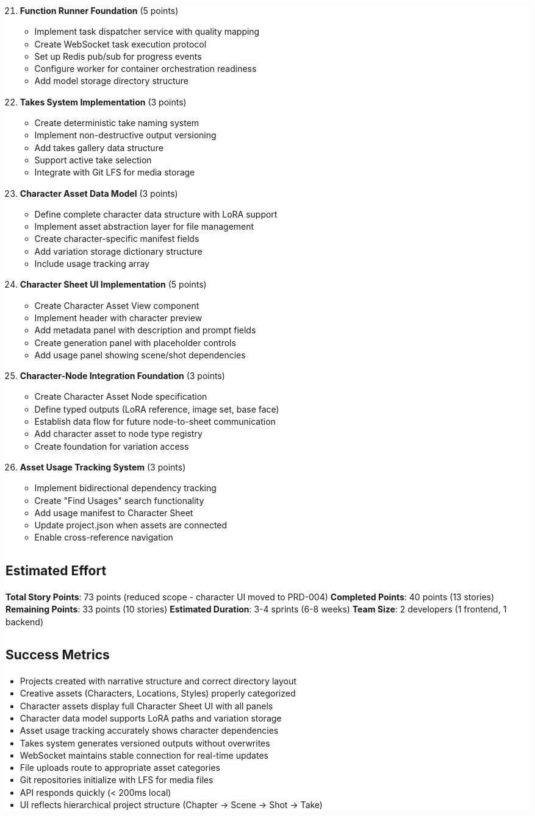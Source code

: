 21. **Function Runner Foundation** (5 points)
    - Implement task dispatcher service with quality mapping
    - Create WebSocket task execution protocol
    - Set up Redis pub/sub for progress events
    - Configure worker for container orchestration readiness
    - Add model storage directory structure

22. **Takes System Implementation** (3 points)
    - Create deterministic take naming system
    - Implement non-destructive output versioning
    - Add takes gallery data structure
    - Support active take selection
    - Integrate with Git LFS for media storage

23. **Character Asset Data Model** (3 points)
    - Define complete character data structure with LoRA support
    - Implement asset abstraction layer for file management
    - Create character-specific manifest fields
    - Add variation storage dictionary structure
    - Include usage tracking array

24. **Character Sheet UI Implementation** (5 points)
    - Create Character Asset View component
    - Implement header with character preview
    - Add metadata panel with description and prompt fields
    - Create generation panel with placeholder controls
    - Add usage panel showing scene/shot dependencies

25. **Character-Node Integration Foundation** (3 points)
    - Create Character Asset Node specification
    - Define typed outputs (LoRA reference, image set, base face)
    - Establish data flow for future node-to-sheet communication
    - Add character asset to node type registry
    - Create foundation for variation access

26. **Asset Usage Tracking System** (3 points)
    - Implement bidirectional dependency tracking
    - Create "Find Usages" search functionality
    - Add usage manifest to Character Sheet
    - Update project.json when assets are connected
    - Enable cross-reference navigation

## Estimated Effort
**Total Story Points**: 73 points (reduced scope - character UI moved to PRD-004)
**Completed Points**: 40 points (13 stories)
**Remaining Points**: 33 points (10 stories)
**Estimated Duration**: 3-4 sprints (6-8 weeks)
**Team Size**: 2 developers (1 frontend, 1 backend)

## Success Metrics
- Projects created with narrative structure and correct directory layout
- Creative assets (Characters, Locations, Styles) properly categorized
- Character assets display full Character Sheet UI with all panels
- Character data model supports LoRA paths and variation storage
- Asset usage tracking accurately shows character dependencies
- Takes system generates versioned outputs without overwrites
- WebSocket maintains stable connection for real-time updates
- File uploads route to appropriate asset categories
- Git repositories initialize with LFS for media files
- API responds quickly (< 200ms local)
- UI reflects hierarchical project structure (Chapter → Scene → Shot → Take)
